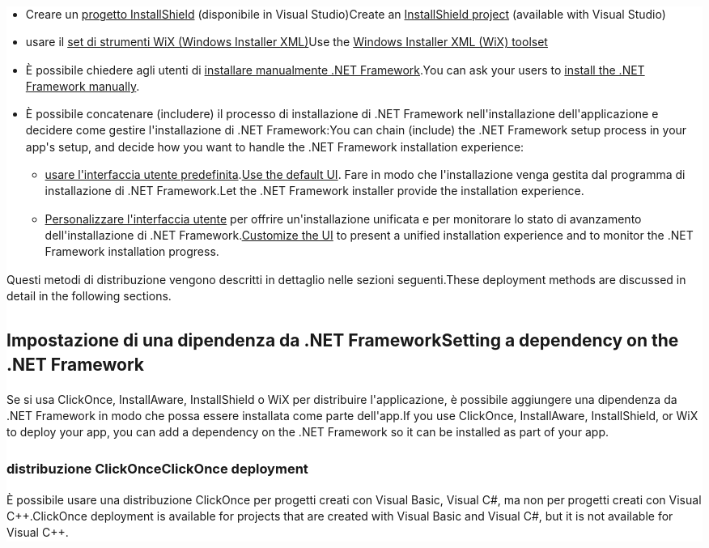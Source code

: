  - <span data-ttu-id="e6eef-268">Creare un [progetto InstallShield](#installshield-deployment) (disponibile in Visual Studio)</span><span class="sxs-lookup"><span data-stu-id="e6eef-268">Create an [InstallShield project](#installshield-deployment) (available with Visual Studio)</span></span>

  - <span data-ttu-id="e6eef-269">usare il [set di strumenti WiX (Windows Installer XML)](#wix)</span><span class="sxs-lookup"><span data-stu-id="e6eef-269">Use the [Windows Installer XML (WiX) toolset](#wix)</span></span>

- <span data-ttu-id="e6eef-270">È possibile chiedere agli utenti di [installare manualmente .NET Framework](#installing_manually).</span><span class="sxs-lookup"><span data-stu-id="e6eef-270">You can ask your users to [install the .NET Framework manually](#installing_manually).</span></span>

- <span data-ttu-id="e6eef-271">È possibile concatenare (includere) il processo di installazione di .NET Framework nell'installazione dell'applicazione e decidere come gestire l'installazione di .NET Framework:</span><span class="sxs-lookup"><span data-stu-id="e6eef-271">You can chain (include) the .NET Framework setup process in your app's setup, and decide how you want to handle the .NET Framework installation experience:</span></span>

  - <span data-ttu-id="e6eef-272">[usare l'interfaccia utente predefinita](#chaining_default).</span><span class="sxs-lookup"><span data-stu-id="e6eef-272">[Use the default UI](#chaining_default).</span></span> <span data-ttu-id="e6eef-273">Fare in modo che l'installazione venga gestita dal programma di installazione di .NET Framework.</span><span class="sxs-lookup"><span data-stu-id="e6eef-273">Let the .NET Framework installer provide the installation experience.</span></span>

  - <span data-ttu-id="e6eef-274">[Personalizzare l'interfaccia utente](#chaining_custom) per offrire un'installazione unificata e per monitorare lo stato di avanzamento dell'installazione di .NET Framework.</span><span class="sxs-lookup"><span data-stu-id="e6eef-274">[Customize the UI](#chaining_custom) to present a unified installation experience and to monitor the .NET Framework installation progress.</span></span>

<span data-ttu-id="e6eef-275">Questi metodi di distribuzione vengono descritti in dettaglio nelle sezioni seguenti.</span><span class="sxs-lookup"><span data-stu-id="e6eef-275">These deployment methods are discussed in detail in the following sections.</span></span>

## <a name="setting-a-dependency-on-the-net-framework"></a><span data-ttu-id="e6eef-276">Impostazione di una dipendenza da .NET Framework</span><span class="sxs-lookup"><span data-stu-id="e6eef-276">Setting a dependency on the .NET Framework</span></span>

<span data-ttu-id="e6eef-277">Se si usa ClickOnce, InstallAware, InstallShield o WiX per distribuire l'applicazione, è possibile aggiungere una dipendenza da .NET Framework in modo che possa essere installata come parte dell'app.</span><span class="sxs-lookup"><span data-stu-id="e6eef-277">If you use ClickOnce, InstallAware, InstallShield, or WiX to deploy your app, you can add a dependency on the .NET Framework so it can be installed as part of your app.</span></span>

### <a name="clickonce-deployment"></a><span data-ttu-id="e6eef-278">distribuzione ClickOnce</span><span class="sxs-lookup"><span data-stu-id="e6eef-278">ClickOnce deployment</span></span>

<span data-ttu-id="e6eef-279">È possibile usare una distribuzione ClickOnce per progetti creati con Visual Basic, Visual C#, ma non per progetti creati con Visual C++.</span><span class="sxs-lookup"><span data-stu-id="e6eef-279">ClickOnce deployment is available for projects that are created with Visual Basic and Visual C#, but it is not available for Visual C++.</span></span>
